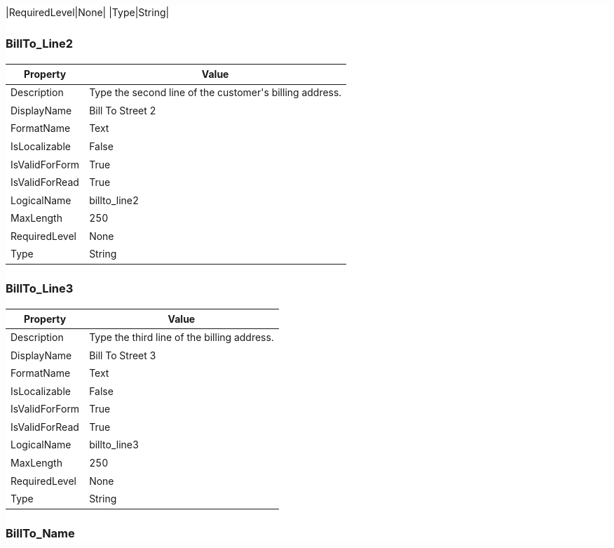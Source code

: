 |RequiredLevel|None|
|Type|String|


### <a name="BKMK_BillTo_Line2"></a> BillTo_Line2

|Property|Value|
|--------|-----|
|Description|Type the second line of the customer's billing address.|
|DisplayName|Bill To Street 2|
|FormatName|Text|
|IsLocalizable|False|
|IsValidForForm|True|
|IsValidForRead|True|
|LogicalName|billto_line2|
|MaxLength|250|
|RequiredLevel|None|
|Type|String|


### <a name="BKMK_BillTo_Line3"></a> BillTo_Line3

|Property|Value|
|--------|-----|
|Description|Type the third line of the billing address.|
|DisplayName|Bill To Street 3|
|FormatName|Text|
|IsLocalizable|False|
|IsValidForForm|True|
|IsValidForRead|True|
|LogicalName|billto_line3|
|MaxLength|250|
|RequiredLevel|None|
|Type|String|


### <a name="BKMK_BillTo_Name"></a> BillTo_Name

